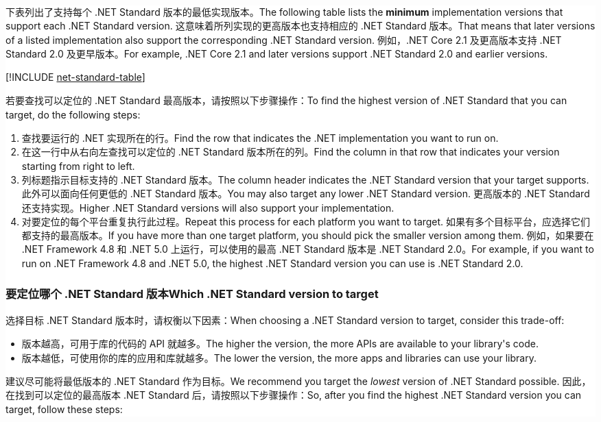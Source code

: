 <span data-ttu-id="ae6d0-113">下表列出了支持每个 .NET Standard 版本的最低实现版本。</span><span class="sxs-lookup"><span data-stu-id="ae6d0-113">The following table lists the **minimum** implementation versions that support each .NET Standard version.</span></span> <span data-ttu-id="ae6d0-114">这意味着所列实现的更高版本也支持相应的 .NET Standard 版本。</span><span class="sxs-lookup"><span data-stu-id="ae6d0-114">That means that later versions of a listed implementation also support the corresponding .NET Standard version.</span></span> <span data-ttu-id="ae6d0-115">例如，.NET Core 2.1 及更高版本支持 .NET Standard 2.0 及更早版本。</span><span class="sxs-lookup"><span data-stu-id="ae6d0-115">For example, .NET Core 2.1 and later versions support .NET Standard 2.0 and earlier versions.</span></span>

[!INCLUDE [net-standard-table](../../includes/net-standard-table.md)]

<span data-ttu-id="ae6d0-116">若要查找可以定位的 .NET Standard 最高版本，请按照以下步骤操作：</span><span class="sxs-lookup"><span data-stu-id="ae6d0-116">To find the highest version of .NET Standard that you can target, do the following steps:</span></span>

1. <span data-ttu-id="ae6d0-117">查找要运行的 .NET 实现所在的行。</span><span class="sxs-lookup"><span data-stu-id="ae6d0-117">Find the row that indicates the .NET implementation you want to run on.</span></span>
1. <span data-ttu-id="ae6d0-118">在这一行中从右向左查找可以定位的 .NET Standard 版本所在的列。</span><span class="sxs-lookup"><span data-stu-id="ae6d0-118">Find the column in that row that indicates your version starting from right to left.</span></span>
1. <span data-ttu-id="ae6d0-119">列标题指示目标支持的 .NET Standard 版本。</span><span class="sxs-lookup"><span data-stu-id="ae6d0-119">The column header indicates the .NET Standard version that your target supports.</span></span> <span data-ttu-id="ae6d0-120">此外可以面向任何更低的 .NET Standard 版本。</span><span class="sxs-lookup"><span data-stu-id="ae6d0-120">You may also target any lower .NET Standard version.</span></span> <span data-ttu-id="ae6d0-121">更高版本的 .NET Standard 还支持实现。</span><span class="sxs-lookup"><span data-stu-id="ae6d0-121">Higher .NET Standard versions will also support your implementation.</span></span>
1. <span data-ttu-id="ae6d0-122">对要定位的每个平台重复执行此过程。</span><span class="sxs-lookup"><span data-stu-id="ae6d0-122">Repeat this process for each platform you want to target.</span></span> <span data-ttu-id="ae6d0-123">如果有多个目标平台，应选择它们都支持的最高版本。</span><span class="sxs-lookup"><span data-stu-id="ae6d0-123">If you have more than one target platform, you should pick the smaller version among them.</span></span> <span data-ttu-id="ae6d0-124">例如，如果要在 .NET Framework 4.8 和 .NET 5.0 上运行，可以使用的最高 .NET Standard 版本是 .NET Standard 2.0。</span><span class="sxs-lookup"><span data-stu-id="ae6d0-124">For example, if you want to run on .NET Framework 4.8 and .NET 5.0, the highest .NET Standard version you can use is .NET Standard 2.0.</span></span>

### <a name="which-net-standard-version-to-target"></a><span data-ttu-id="ae6d0-125">要定位哪个 .NET Standard 版本</span><span class="sxs-lookup"><span data-stu-id="ae6d0-125">Which .NET Standard version to target</span></span>

<span data-ttu-id="ae6d0-126">选择目标 .NET Standard 版本时，请权衡以下因素：</span><span class="sxs-lookup"><span data-stu-id="ae6d0-126">When choosing a .NET Standard version to target, consider this trade-off:</span></span>

- <span data-ttu-id="ae6d0-127">版本越高，可用于库的代码的 API 就越多。</span><span class="sxs-lookup"><span data-stu-id="ae6d0-127">The higher the version, the more APIs are available to your library's code.</span></span>
- <span data-ttu-id="ae6d0-128">版本越低，可使用你的库的应用和库就越多。</span><span class="sxs-lookup"><span data-stu-id="ae6d0-128">The lower the version, the more apps and libraries can use your library.</span></span>

<span data-ttu-id="ae6d0-129">建议尽可能将最低版本的 .NET Standard 作为目标。</span><span class="sxs-lookup"><span data-stu-id="ae6d0-129">We recommend you target the *lowest* version of .NET Standard possible.</span></span> <span data-ttu-id="ae6d0-130">因此，在找到可以定位的最高版本 .NET Standard 后，请按照以下步骤操作：</span><span class="sxs-lookup"><span data-stu-id="ae6d0-130">So, after you find the highest .NET Standard version you can target, follow these steps:</span></span>
